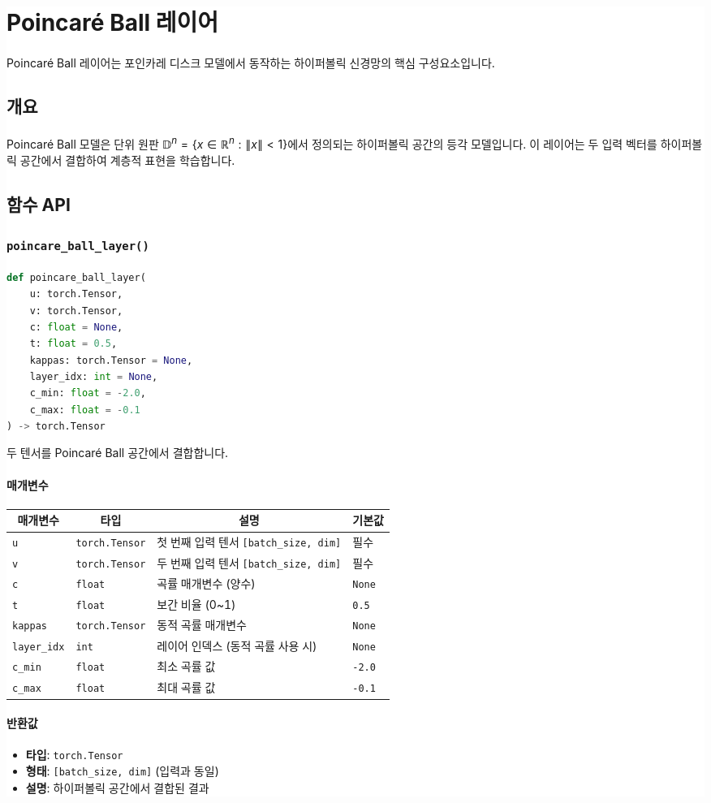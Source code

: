 # Poincaré Ball 레이어

Poincaré Ball 레이어는 포인카레 디스크 모델에서 동작하는 하이퍼볼릭 신경망의 핵심 구성요소입니다.

## 개요

Poincaré Ball 모델은 단위 원판 $\mathbb{D}^n = \{x \in \mathbb{R}^n : \|x\| < 1\}$에서 정의되는 하이퍼볼릭 공간의 등각 모델입니다. 이 레이어는 두 입력 벡터를 하이퍼볼릭 공간에서 결합하여 계층적 표현을 학습합니다.

## 함수 API

### `poincare_ball_layer()`

```python
def poincare_ball_layer(
    u: torch.Tensor, 
    v: torch.Tensor, 
    c: float = None, 
    t: float = 0.5, 
    kappas: torch.Tensor = None, 
    layer_idx: int = None, 
    c_min: float = -2.0, 
    c_max: float = -0.1
) -> torch.Tensor
```

두 텐서를 Poincaré Ball 공간에서 결합합니다.

#### 매개변수

| 매개변수 | 타입 | 설명 | 기본값 |
|----------|------|------|--------|
| `u` | `torch.Tensor` | 첫 번째 입력 텐서 `[batch_size, dim]` | 필수 |
| `v` | `torch.Tensor` | 두 번째 입력 텐서 `[batch_size, dim]` | 필수 |
| `c` | `float` | 곡률 매개변수 (양수) | `None` |
| `t` | `float` | 보간 비율 (0~1) | `0.5` |
| `kappas` | `torch.Tensor` | 동적 곡률 매개변수 | `None` |
| `layer_idx` | `int` | 레이어 인덱스 (동적 곡률 사용 시) | `None` |
| `c_min` | `float` | 최소 곡률 값 | `-2.0` |
| `c_max` | `float` | 최대 곡률 값 | `-0.1` |

#### 반환값

- **타입**: `torch.Tensor`
- **형태**: `[batch_size, dim]` (입력과 동일)
- **설명**: 하이퍼볼릭 공간에서 결합된 결과
